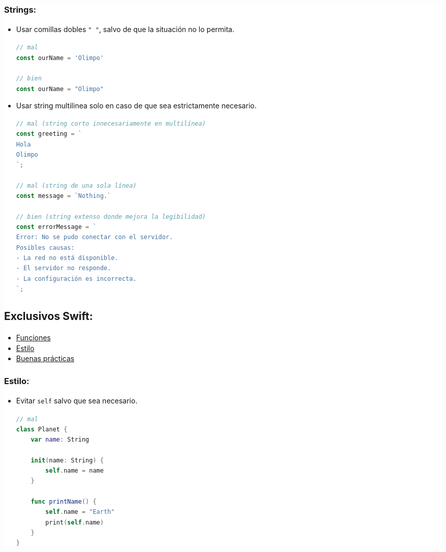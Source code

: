 
### Strings:
 - Usar comillas dobles `" "`, salvo de que la situación no lo permita.
    ```js
    // mal
    const ourName = 'Olimpo'

    // bien
    const ourName = "Olimpo"
    ```

 - Usar string multilinea solo en caso de que sea estrictamente necesario.
    ```js
    // mal (string corto innecesariamente en multilínea)
    const greeting = `
    Hola
    Olimpo
    `;

    // mal (string de una sola línea)
    const message = `Nothing.`

    // bien (string extenso donde mejora la legibilidad)
    const errorMessage = `
    Error: No se pudo conectar con el servidor.
    Posibles causas:
    - La red no está disponible.
    - El servidor no responde.
    - La configuración es incorrecta.
    `;
    ```

## Exclusivos Swift:
 - [Funciones](#funciones-1)
 - [Estilo](#estilo)
 - [Buenas prácticas](#buenas-prácticas)

### Estilo:
 - Evitar `self` salvo que sea necesario.
    ```swift
    // mal
    class Planet {
        var name: String
        
        init(name: String) {
            self.name = name
        }
        
        func printName() {
            self.name = "Earth"
            print(self.name)
        }
    }
